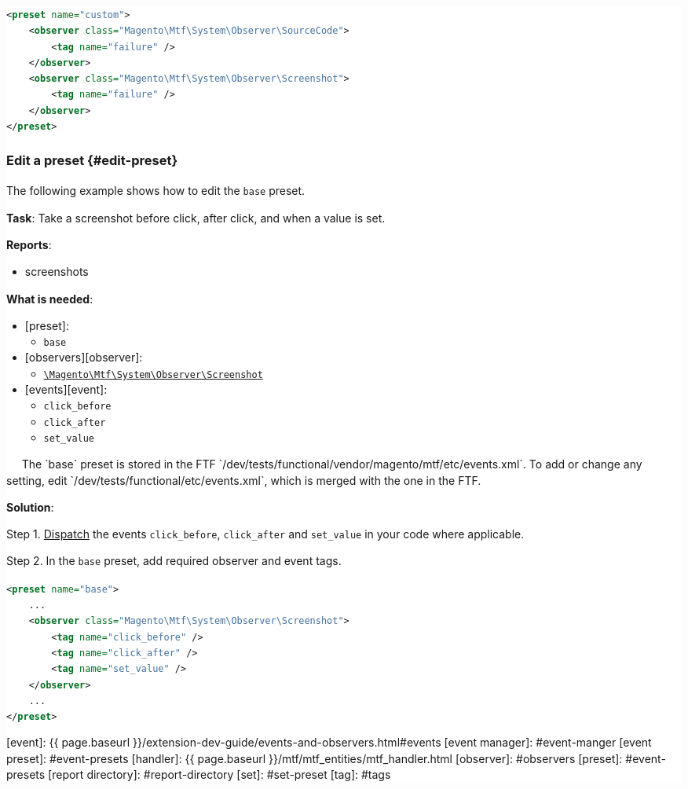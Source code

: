 ```xml 
<preset name="custom">
    <observer class="Magento\Mtf\System\Observer\SourceCode">
        <tag name="failure" />
    </observer>
    <observer class="Magento\Mtf\System\Observer\Screenshot">
        <tag name="failure" />
    </observer>
</preset>
```

### Edit a preset {#edit-preset}

The following example shows how to edit the `base` preset.

**Task**: Take a screenshot before click, after click, and when a value is set.

**Reports**:

- screenshots

**What is needed**:

- [preset]:
  - `base`
- [observers][observer]:
  - [`\Magento\Mtf\System\Observer\Screenshot`][Screenshot]
- [events][event]:
  - `click_before`
  - `click_after`
  - `set_value`

<div class="bs-callout bs-callout-warning" markdown="1">
    
The `base` preset is stored in the FTF `<magento2>/dev/tests/functional/vendor/magento/mtf/etc/events.xml`. To add or change any setting, edit `<magento2>/dev/tests/functional/etc/events.xml`, which is merged with the one in the FTF.
</div>

**Solution**:

Step 1. [Dispatch][dispatch] the events `click_before`, `click_after` and `set_value` in your code where applicable.

Step 2. In the `base` preset, add required observer and event tags.

```xml 
<preset name="base">
    ...
    <observer class="Magento\Mtf\System\Observer\Screenshot">
        <tag name="click_before" />
        <tag name="click_after" />
        <tag name="set_value" />
    </observer>
    ...
</preset>
```


[`BrowserInterface`]: https://github.com/magento/mtf/blob/develop/Magento/Mtf/Client/BrowserInterface.php
[ClientError]: https://github.com/magento/mtf/blob/develop/Magento/Mtf/System/Observer/ClientError.php
[CurlResponse]: https://github.com/magento/mtf/blob/develop/Magento/Mtf/System/Observer/CurlResponse.php
[`events.xml` on GitHub]: https://github.com/magento/mtf/blob/develop/etc/events.xml
[`EventState`]: https://github.com/magento/mtf/blob/develop/Magento/Mtf/System/Event/State.php
[Log]: https://github.com/magento/mtf/blob/develop/Magento/Mtf/System/Observer/Log.php
[EventManager]: https://github.com/magento/mtf/blob/develop/Magento/Mtf/System/Event/EventManager.php
[EventManagerInterface]: https://github.com/magento/mtf/blob/develop/Magento/Mtf/System/Event/EventManagerInterface.php
[`ObserverInterface`]: https://github.com/magento/mtf/blob/develop/Magento/Mtf/System/Event/ObserverInterface.php
[PageUrl]: https://github.com/magento/mtf/blob/develop/Magento/Mtf/System/Observer/PageUrl.php
[Screenshot]: https://github.com/magento/mtf/blob/develop/Magento/Mtf/System/Observer/Screenshot.php
[SourceCode]: https://github.com/magento/mtf/blob/develop/Magento/Mtf/System/Observer/SourceCode.php
[add custom observer]: #add-custom-observer
[edit preset]: #edit-preset
[create preset]: #create-preset
[configuration]: #configuration
[dispatch]: #dispatch-event
[event]: {{ page.baseurl }}/extension-dev-guide/events-and-observers.html#events
[event manager]: #event-manger
[event preset]: #event-presets
[handler]: {{ page.baseurl }}/mtf/mtf_entities/mtf_handler.html
[observer]: #observers
[preset]: #event-presets
[report directory]: #report-directory
[set]: #set-preset
[tag]: #tags